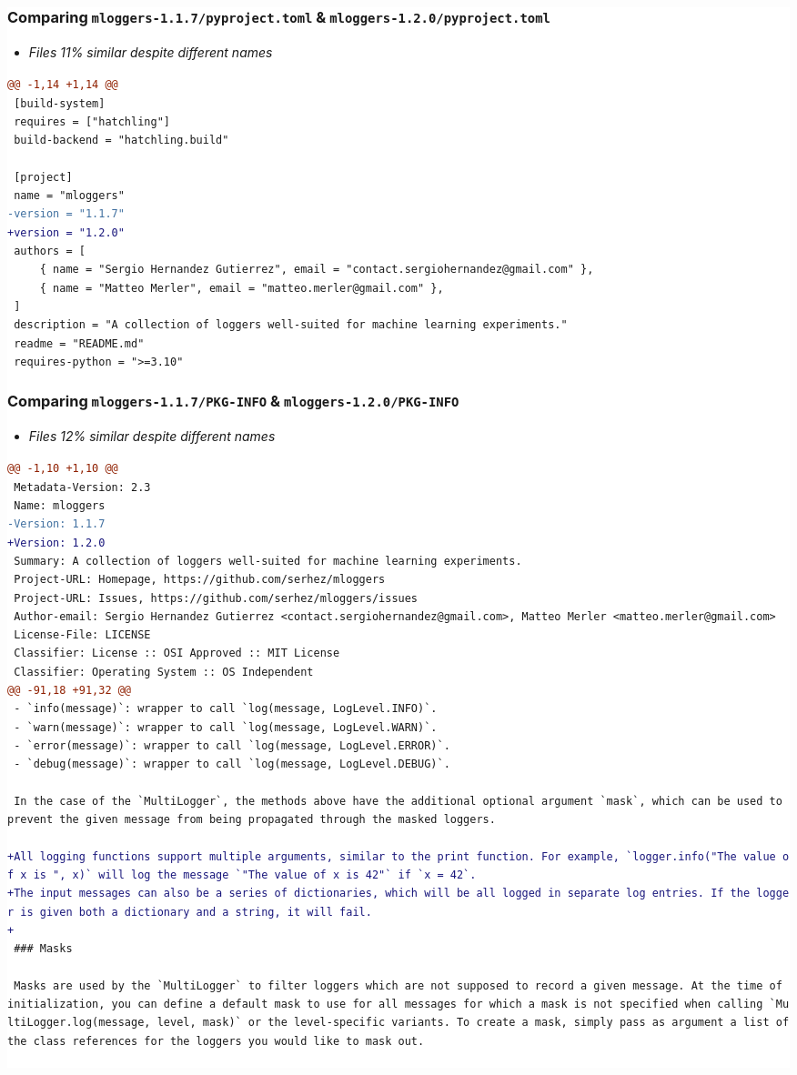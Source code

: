 ### Comparing `mloggers-1.1.7/pyproject.toml` & `mloggers-1.2.0/pyproject.toml`

 * *Files 11% similar despite different names*

```diff
@@ -1,14 +1,14 @@
 [build-system]
 requires = ["hatchling"]
 build-backend = "hatchling.build"
 
 [project]
 name = "mloggers"
-version = "1.1.7"
+version = "1.2.0"
 authors = [
     { name = "Sergio Hernandez Gutierrez", email = "contact.sergiohernandez@gmail.com" },
     { name = "Matteo Merler", email = "matteo.merler@gmail.com" },
 ]
 description = "A collection of loggers well-suited for machine learning experiments."
 readme = "README.md"
 requires-python = ">=3.10"
```

### Comparing `mloggers-1.1.7/PKG-INFO` & `mloggers-1.2.0/PKG-INFO`

 * *Files 12% similar despite different names*

```diff
@@ -1,10 +1,10 @@
 Metadata-Version: 2.3
 Name: mloggers
-Version: 1.1.7
+Version: 1.2.0
 Summary: A collection of loggers well-suited for machine learning experiments.
 Project-URL: Homepage, https://github.com/serhez/mloggers
 Project-URL: Issues, https://github.com/serhez/mloggers/issues
 Author-email: Sergio Hernandez Gutierrez <contact.sergiohernandez@gmail.com>, Matteo Merler <matteo.merler@gmail.com>
 License-File: LICENSE
 Classifier: License :: OSI Approved :: MIT License
 Classifier: Operating System :: OS Independent
@@ -91,18 +91,32 @@
 - `info(message)`: wrapper to call `log(message, LogLevel.INFO)`.
 - `warn(message)`: wrapper to call `log(message, LogLevel.WARN)`.
 - `error(message)`: wrapper to call `log(message, LogLevel.ERROR)`.
 - `debug(message)`: wrapper to call `log(message, LogLevel.DEBUG)`.
 
 In the case of the `MultiLogger`, the methods above have the additional optional argument `mask`, which can be used to prevent the given message from being propagated through the masked loggers.
 
+All logging functions support multiple arguments, similar to the print function. For example, `logger.info("The value of x is ", x)` will log the message `"The value of x is 42"` if `x = 42`.
+The input messages can also be a series of dictionaries, which will be all logged in separate log entries. If the logger is given both a dictionary and a string, it will fail.
+
 ### Masks
 
 Masks are used by the `MultiLogger` to filter loggers which are not supposed to record a given message. At the time of initialization, you can define a default mask to use for all messages for which a mask is not specified when calling `MultiLogger.log(message, level, mask)` or the level-specific variants. To create a mask, simply pass as argument a list of the class references for the loggers you would like to mask out.
 
```
